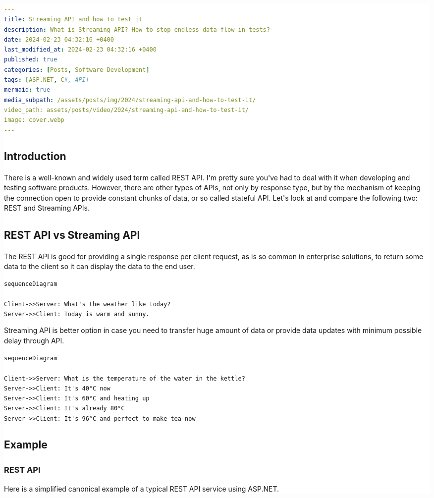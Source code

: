 ```yaml
---
title: Streaming API and how to test it
description: What is Streaming API? How to stop endless data flow in tests?
date: 2024-02-23 04:32:16 +0400
last_modified_at: 2024-02-23 04:32:16 +0400
published: true
categories: [Posts, Software Development]
tags: [ASP.NET, C#, API]
mermaid: true
media_subpath: /assets/posts/img/2024/streaming-api-and-how-to-test-it/
video_path: assets/posts/video/2024/streaming-api-and-how-to-test-it/
image: cover.webp
---
```


## Introduction 
There is a well-known and widely used term called REST API. I'm pretty sure you've had to deal with it when developing and testing software products. However, there are other types of APIs, not only by response type, but by the mechanism of keeping the connection open to provide constant chunks of data, or so called stateful API. Let's look at and compare the following two: REST and Streaming APIs.

## REST API vs Streaming API
The REST API is good for providing a single response per client request, as is so common in enterprise solutions, to return some data to the client so it can display the data to the end user.

```mermaid
sequenceDiagram

Client->>Server: What's the weather like today?
Server->>Client: Today is warm and sunny.
```

Streaming API is better option in case you need to transfer huge amount of data or provide data updates with minimum possible delay through API.

```mermaid
sequenceDiagram

Client->>Server: What is the temperature of the water in the kettle?
Server->>Client: It's 40°C now
Server->>Client: It's 60°C and heating up
Server->>Client: It's already 80°C
Server->>Client: It's 96°C and perfect to make tea now
```

## Example
### REST API
Here is a simplified canonical example of a typical REST API service using ASP.NET.
